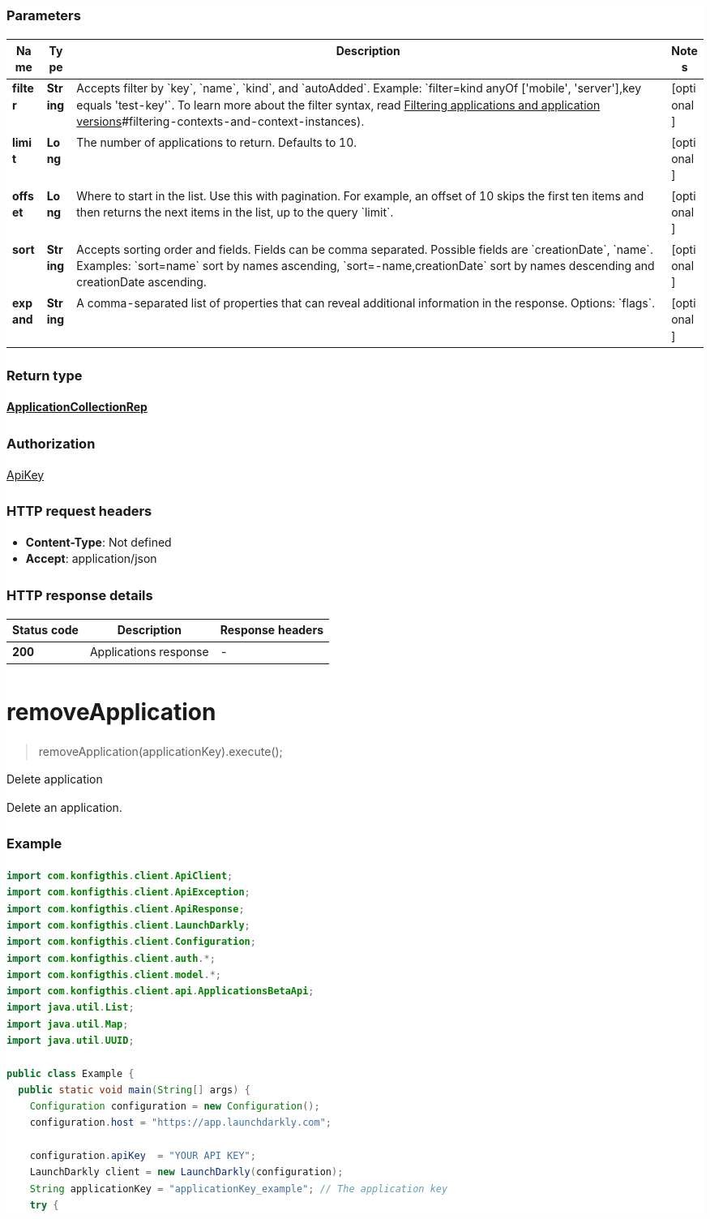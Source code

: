 ### Parameters

| Name | Type | Description  | Notes |
|------------- | ------------- | ------------- | -------------|
| **filter** | **String**| Accepts filter by &#x60;key&#x60;, &#x60;name&#x60;, &#x60;kind&#x60;, and &#x60;autoAdded&#x60;. Example: &#x60;filter&#x3D;kind anyOf [&#39;mobile&#39;, &#39;server&#39;],key equals &#39;test-key&#39;&#x60;. To learn more about the filter syntax, read [Filtering applications and application versions](https://apidocs.launchdarkly.com)#filtering-contexts-and-context-instances). | [optional] |
| **limit** | **Long**| The number of applications to return. Defaults to 10. | [optional] |
| **offset** | **Long**| Where to start in the list. Use this with pagination. For example, an offset of 10 skips the first ten items and then returns the next items in the list, up to the query &#x60;limit&#x60;. | [optional] |
| **sort** | **String**| Accepts sorting order and fields. Fields can be comma separated. Possible fields are &#x60;creationDate&#x60;, &#x60;name&#x60;. Examples: &#x60;sort&#x3D;name&#x60; sort by names ascending, &#x60;sort&#x3D;-name,creationDate&#x60; sort by names descending and creationDate ascending. | [optional] |
| **expand** | **String**| A comma-separated list of properties that can reveal additional information in the response. Options: &#x60;flags&#x60;. | [optional] |

### Return type

[**ApplicationCollectionRep**](ApplicationCollectionRep.md)

### Authorization

[ApiKey](../README.md#ApiKey)

### HTTP request headers

 - **Content-Type**: Not defined
 - **Accept**: application/json

### HTTP response details
| Status code | Description | Response headers |
|-------------|-------------|------------------|
| **200** | Applications response |  -  |

<a name="removeApplication"></a>
# **removeApplication**
> removeApplication(applicationKey).execute();

Delete application

Delete an application.

### Example
```java
import com.konfigthis.client.ApiClient;
import com.konfigthis.client.ApiException;
import com.konfigthis.client.ApiResponse;
import com.konfigthis.client.LaunchDarkly;
import com.konfigthis.client.Configuration;
import com.konfigthis.client.auth.*;
import com.konfigthis.client.model.*;
import com.konfigthis.client.api.ApplicationsBetaApi;
import java.util.List;
import java.util.Map;
import java.util.UUID;

public class Example {
  public static void main(String[] args) {
    Configuration configuration = new Configuration();
    configuration.host = "https://app.launchdarkly.com";
    
    configuration.apiKey  = "YOUR API KEY";
    LaunchDarkly client = new LaunchDarkly(configuration);
    String applicationKey = "applicationKey_example"; // The application key
    try {
```